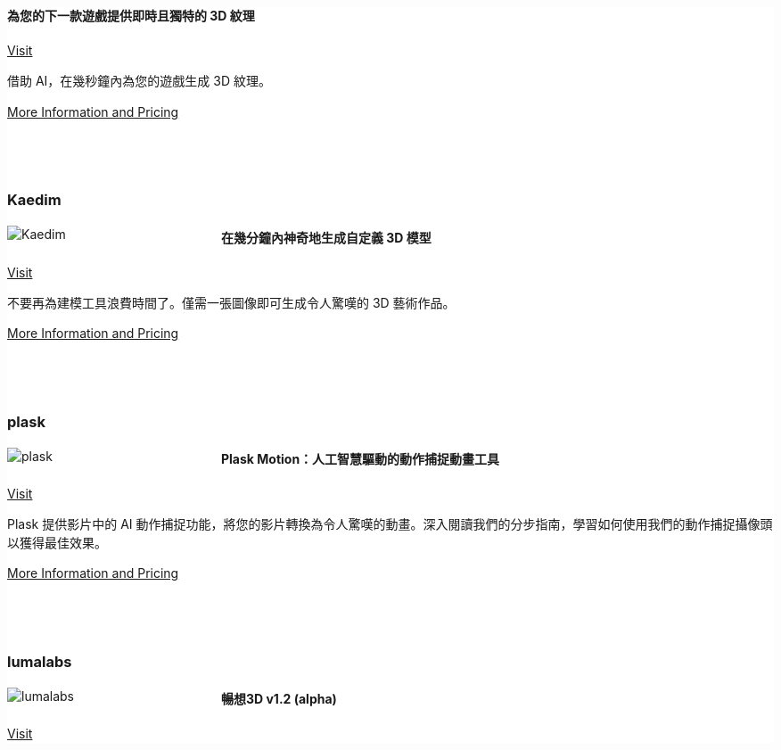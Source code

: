 #### 為您的下一款遊戲提供即時且獨特的 3D 紋理
[Visit](https://www.thataicollection.com/redirect/texturelab?utm_source=aicollection&utm_medium=github&utm_campaign=aicollection)

借助 AI，在幾秒鐘內為您的遊戲生成 3D 紋理。

[More Information and Pricing](https://www.thataicollection.com/zh-CN/application/texturelab?utm_source=aicollection&utm_medium=github&utm_campaign=aicollection)

<br />

<br />


### Kaedim
<img align="left" width="240" src="https://aicollection.s3.amazonaws.com/screenshots/screenshot-kaedim.webp" alt="Kaedim">

#### 在幾分鐘內神奇地生成自定義 3D 模型
[Visit](https://www.thataicollection.com/redirect/kaedim?utm_source=aicollection&utm_medium=github&utm_campaign=aicollection)

不要再為建模工具浪費時間了。僅需一張圖像即可生成令人驚嘆的 3D 藝術作品。

[More Information and Pricing](https://www.thataicollection.com/zh-CN/application/kaedim?utm_source=aicollection&utm_medium=github&utm_campaign=aicollection)

<br />

<br />


### plask
<img align="left" width="240" src="https://aicollection.s3.amazonaws.com/screenshots/screenshot-plask.webp" alt="plask">

#### Plask Motion：人工智慧驅動的動作捕捉動畫工具

[Visit](https://www.thataicollection.com/redirect/plask?utm_source=aicollection&utm_medium=github&utm_campaign=aicollection)

Plask 提供影片中的 AI 動作捕捉功能，將您的影片轉換為令人驚嘆的動畫。深入閱讀我們的分步指南，學習如何使用我們的動作捕捉攝像頭以獲得最佳效果。


[More Information and Pricing](https://www.thataicollection.com/zh-CN/application/plask?utm_source=aicollection&utm_medium=github&utm_campaign=aicollection)

<br />

<br />


### lumalabs
<img align="left" width="240" src="https://aicollection.s3.amazonaws.com/screenshots/screenshot-lumalabs.webp" alt="lumalabs">

#### 暢想3D v1.2 (alpha)
[Visit](https://www.thataicollection.com/redirect/lumalabs?utm_source=aicollection&utm_medium=github&utm_campaign=aicollection)
